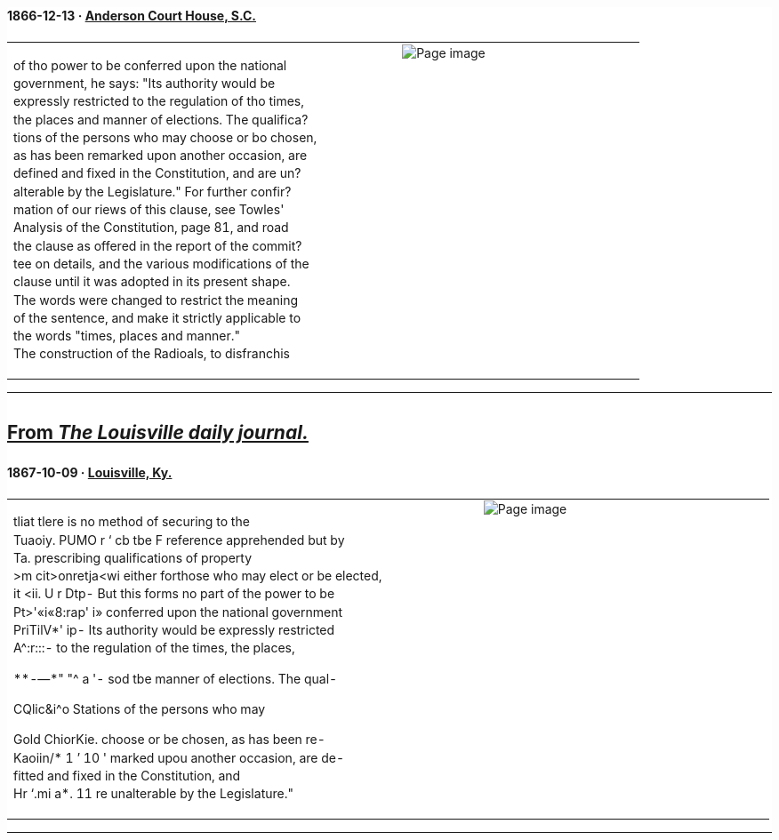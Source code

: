 #### 1866-12-13 &middot; [Anderson Court House, S.C.](http://dbpedia.org/resource/Anderson%2C_South_Carolina)

<table style="width: 100%;"><tr><td style="width: 50%">

  
of tho power to be conferred upon the national  
government, he says: &quot;Its authority would be  
expressly restricted to the regulation of tho times,  
the places and manner of elections. The qualifica?  
tions of the persons who may choose or bo chosen,  
as has been remarked upon another occasion, are  
defined and fixed in the Constitution, and are un?  
alterable by the Legislature.&quot; For further confir?  
mation of our riews of this clause, see Towles&#x27;  
Analysis of the Constitution, page 81, and road  
the clause as offered in the report of the commit?  
tee on details, and the various modifications of the  
clause until it was adopted in its present shape.  
The words were changed to restrict the meaning  
of the sentence, and make it strictly applicable to  
the words &quot;times, places and manner.&quot;  
The construction of the Radioals, to disfranchis
</td><td style="width: 50%; max-height: 75%; margin: auto; display: block;">
<img alt="Page image" src="https://tile.loc.gov/image-services/iiif/service:ndnp:scu:batch_scu_carlacox_ver01:data:sn84026965:00294551244:1866121301:0435/pct:1.6009055627425615,69.96876394466756,16.089909443725745,10.486390004462294/!600,600/0/default.jpg"/>
</td>
</tr></table>

---

## [From _The Louisville daily journal._](https://archive.org/details/xt72542j948x/page/n0/mode/1up?view=theater)

#### 1867-10-09 &middot; [Louisville, Ky.](http://dbpedia.org/resource/Louisville%2C_Kentucky)

<table style="width: 100%;"><tr><td style="width: 50%">

  
  
tliat tlere is no method of securing to the  
Tuaoiy. PUMO r ‘ cb tbe F reference apprehended but by  
Ta. prescribing qualifications of property  
&gt;m cit&gt;onretja&lt;wi either forthose who may elect or be elected,  
it &lt;ii. U r Dtp- But this forms no part of the power to be  
Pt&gt;&#x27;«i«8:rap&#x27; i» conferred upon the national government  
PriTilV*&#x27; ip- Its authority would be expressly restricted  
A^:r:::- to the regulation of the times, the places,  
  
**-—*&quot; &quot;^ a &#x27;- sod tbe manner of elections. The qual-  
  
CQlic&amp;i^o Stations of the persons who may  
  
Gold ChiorKie. choose or be chosen, as has been re-  
Kaoiin/* 1 ’ 10 &#x27; marked upou another occasion, are de-  
fitted and fixed in the Constitution, and  
Hr ‘.mi a*. 11 re unalterable by the Legislature.&quot;
</td><td style="width: 50%; max-height: 75%; margin: auto; display: block;">
<img alt="Page image" src="https://iiif.archive.org/image/iiif/2/xt72542j948x%2Fxt72542j948x_jp2.zip%2Fxt72542j948x_jp2%2Fxt72542j948x_0000.jp2/pct:10.992453367506764,83.36321262101112,13.598177417058237,7.230787618023187/600,/0/default.jpg"/>
</td>
</tr></table>

---